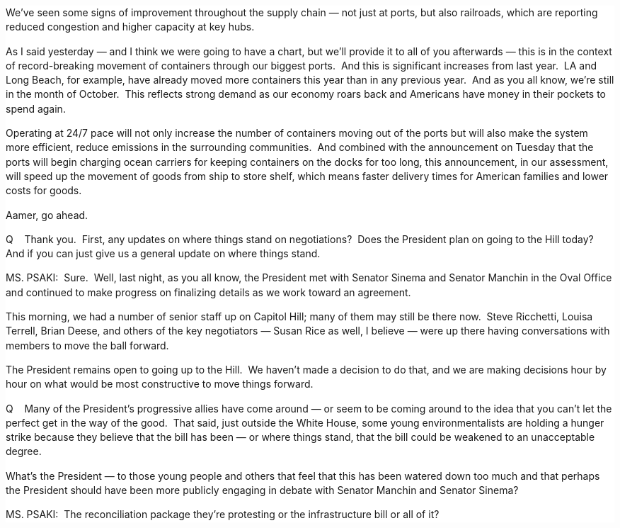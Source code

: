 We’ve seen some signs of improvement throughout the supply chain — not
just at ports, but also railroads, which are reporting reduced
congestion and higher capacity at key hubs.   
  
As I said yesterday — and I think we were going to have a chart, but
we’ll provide it to all of you afterwards — this is in the context of
record-breaking movement of containers through our biggest ports.  And
this is significant increases from last year.  LA and Long Beach, for
example, have already moved more containers this year than in any
previous year.  And as you all know, we’re still in the month of
October.  This reflects strong demand as our economy roars back and
Americans have money in their pockets to spend again.  
  
Operating at 24/7 pace will not only increase the number of containers
moving out of the ports but will also make the system more efficient,
reduce emissions in the surrounding communities.  And combined with the
announcement on Tuesday that the ports will begin charging ocean
carriers for keeping containers on the docks for too long, this
announcement, in our assessment, will speed up the movement of goods
from ship to store shelf, which means faster delivery times for American
families and lower costs for goods.  
  
Aamer, go ahead.  
  
Q    Thank you.  First, any updates on where things stand on
negotiations?  Does the President plan on going to the Hill today?  And
if you can just give us a general update on where things stand.  
  
MS. PSAKI:  Sure.  Well, last night, as you all know, the President met
with Senator Sinema and Senator Manchin in the Oval Office and continued
to make progress on finalizing details as we work toward an
agreement.   
  
This morning, we had a number of senior staff up on Capitol Hill; many
of them may still be there now.  Steve Ricchetti, Louisa Terrell, Brian
Deese, and others of the key negotiators — Susan Rice as well, I believe
— were up there having conversations with members to move the ball
forward.  
  
The President remains open to going up to the Hill.  We haven’t made a
decision to do that, and we are making decisions hour by hour on what
would be most constructive to move things forward.  
  
Q    Many of the President’s progressive allies have come around — or
seem to be coming around to the idea that you can’t let the perfect get
in the way of the good.  That said, just outside the White House, some
young environmentalists are holding a hunger strike because they believe
that the bill has been — or where things stand, that the bill could be
weakened to an unacceptable degree.   
  
What’s the President — to those young people and others that feel that
this has been watered down too much and that perhaps the President
should have been more publicly engaging in debate with Senator Manchin
and Senator Sinema?  
  
MS. PSAKI:  The reconciliation package they’re protesting or the
infrastructure bill or all of it?  
  